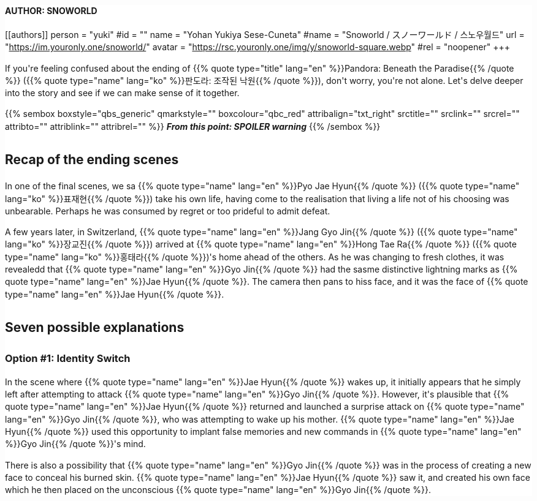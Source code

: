#### AUTHOR: SNOWORLD ####
[[authors]]
  person = "yuki"
  #id = ""
  name = "Yohan Yukiya Sese-Cuneta"
  #name = "Snoworld / スノーワールド / 스노우월드"
  url = "https://im.youronly.one/snoworld/"
  avatar = "https://rsc.youronly.one/img/y/snoworld-square.webp"
  #rel = "noopener"
+++

If you're feeling confused about the ending of {{% quote type="title" lang="en" %}}Pandora: Beneath the Paradise{{% /quote %}} ({{% quote type="name" lang="ko" %}}판도라: 조작된 낙원{{% /quote %}}), don't worry, you're not alone. Let's delve deeper into the story and see if we can make sense of it together.



{{% sembox boxstyle="qbs_generic" qmarkstyle="" boxcolour="qbc_red" attribalign="txt_right" srctitle="" srclink="" srcrel="" attribto="" attriblink="" attribrel="" %}}
***From this point: SPOILER warning***
{{% /sembox %}}

## Recap of the ending scenes

In one of the final scenes, we sa {{% quote type="name" lang="en" %}}Pyo Jae Hyun{{% /quote %}} ({{% quote type="name" lang="ko" %}}표재현{{% /quote %}}) take his own life, having come to the realisation that living a life not of his choosing was unbearable. Perhaps he was consumed by regret or too prideful to admit defeat.

A few years later, in Switzerland, {{% quote type="name" lang="en" %}}Jang Gyo Jin{{% /quote %}} ({{% quote type="name" lang="ko" %}}장교진{{% /quote %}}) arrived at {{% quote type="name" lang="en" %}}Hong Tae Ra{{% /quote %}} ({{% quote type="name" lang="ko" %}}홍태라{{% /quote %}})'s home ahead of the others. As he was changing to fresh clothes, it was revealedd that {{% quote type="name" lang="en" %}}Gyo Jin{{% /quote %}} had the sasme distinctive lightning marks as {{% quote type="name" lang="en" %}}Jae Hyun{{% /quote %}}. The camera then pans to hiss face, and it was the face of {{% quote type="name" lang="en" %}}Jae Hyun{{% /quote %}}.

## Seven possible explanations

### Option #1: Identity Switch

In the scene where {{% quote type="name" lang="en" %}}Jae Hyun{{% /quote %}} wakes up, it initially appears that he simply left after attempting to attack {{% quote type="name" lang="en" %}}Gyo Jin{{% /quote %}}. However, it's plausible that {{% quote type="name" lang="en" %}}Jae Hyun{{% /quote %}} returned and launched a surprise attack on {{% quote type="name" lang="en" %}}Gyo Jin{{% /quote %}}, who was attempting to wake up his mother. {{% quote type="name" lang="en" %}}Jae Hyun{{% /quote %}} used this opportunity to implant false memories and new commands in {{% quote type="name" lang="en" %}}Gyo Jin{{% /quote %}}'s mind.

There is also a possibility that {{% quote type="name" lang="en" %}}Gyo Jin{{% /quote %}} was in the process of creating a new face to conceal his burned skin. {{% quote type="name" lang="en" %}}Jae Hyun{{% /quote %}} saw it, and created his own face which he then placed on the unconscious {{% quote type="name" lang="en" %}}Gyo Jin{{% /quote %}}.
